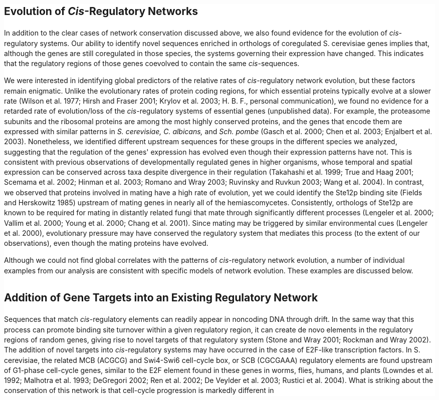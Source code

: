 ## Evolution of *Cis*-Regulatory Networks

In addition to the clear cases of network conservation discussed above,
we also found evidence for the evolution of *cis*-regulatory systems.
Our ability to identify novel sequences enriched in orthologs of
coregulated S. cerevisiae genes implies that, although the genes are
still coregulated in those species, the systems governing their
expression have changed. This indicates that the regulatory regions of
those genes coevolved to contain the same *cis*-sequences.

We were interested in identifying global predictors of the relative
rates of *cis*-regulatory network evolution, but these factors remain
enigmatic. Unlike the evolutionary rates of protein coding regions, for
which essential proteins typically evolve at a slower rate (Wilson et
al. 1977; Hirsh and Fraser 2001; Krylov et al. 2003; H. B. F., personal
communication), we found no evidence for a retarded rate of
evolution/loss of the *cis*-regulatory systems of essential genes
(unpublished data). For example, the proteasome subunits and the
ribosomal proteins are among the most highly conserved proteins, and the
genes that encode them are expressed with similar patterns in *S.
cerevisiae, C. albicans,* and *Sch. pombe* (Gasch et al. 2000; Chen et
al. 2003; Enjalbert et al. 2003). Nonetheless, we identified different
upstream sequences for these groups in the different species we
analyzed, suggesting that the regulation of the genes\' expression has
evolved even though their expression patterns have not. This is
consistent with previous observations of developmentally regulated genes
in higher organisms, whose temporal and spatial expression can be
conserved across taxa despite divergence in their regulation (Takahashi
et al. 1999; True and Haag 2001; Scemama et al. 2002; Hinman et al.
2003; Romano and Wray 2003; Ruvinsky and Ruvkun 2003; Wang et al. 2004).
In contrast, we observed that proteins involved in mating have a high
rate of evolution, yet we could identify the Ste12p binding site (Fields
and Herskowitz 1985) upstream of mating genes in nearly all of the
hemiascomycetes. Consistently, orthologs of Ste12p are known to be
required for mating in distantly related fungi that mate through
significantly different processes (Lengeler et al. 2000; Vallim et al.
2000; Young et al. 2000; Chang et al. 2001). Since mating may be
triggered by similar environmental cues (Lengeler et al. 2000),
evolutionary pressure may have conserved the regulatory system that
mediates this process (to the extent of our observations), even though
the mating proteins have evolved.

Although we could not find global correlates with the patterns of
*cis*-regulatory network evolution, a number of individual examples from
our analysis are consistent with specific models of network evolution.
These examples are discussed below.

## Addition of Gene Targets into an Existing Regulatory Network

Sequences that match *cis*-regulatory elements can readily appear in
noncoding DNA through drift. In the same way that this process can
promote binding site turnover within a given regulatory region, it can
create de novo elements in the regulatory regions of random genes,
giving rise to novel targets of that regulatory system (Stone and Wray
2001; Rockman and Wray 2002). The addition of novel targets into
*cis*-regulatory systems may have occurred in the case of E2F-like
transcription factors. In S. cerevisiae, the related MCB (ACGCG) and
Swi4-Swi6 cell-cycle box, or SCB (CGCGAAA) regulatory elements are found
upstream of G1-phase cell-cycle genes, similar to the E2F element found
in these genes in worms, flies, humans, and plants (Lowndes et al. 1992;
Malhotra et al. 1993; DeGregori 2002; Ren et al. 2002; De Veylder et al.
2003; Rustici et al. 2004). What is striking about the conservation of
this network is that cell-cycle progression is markedly different in